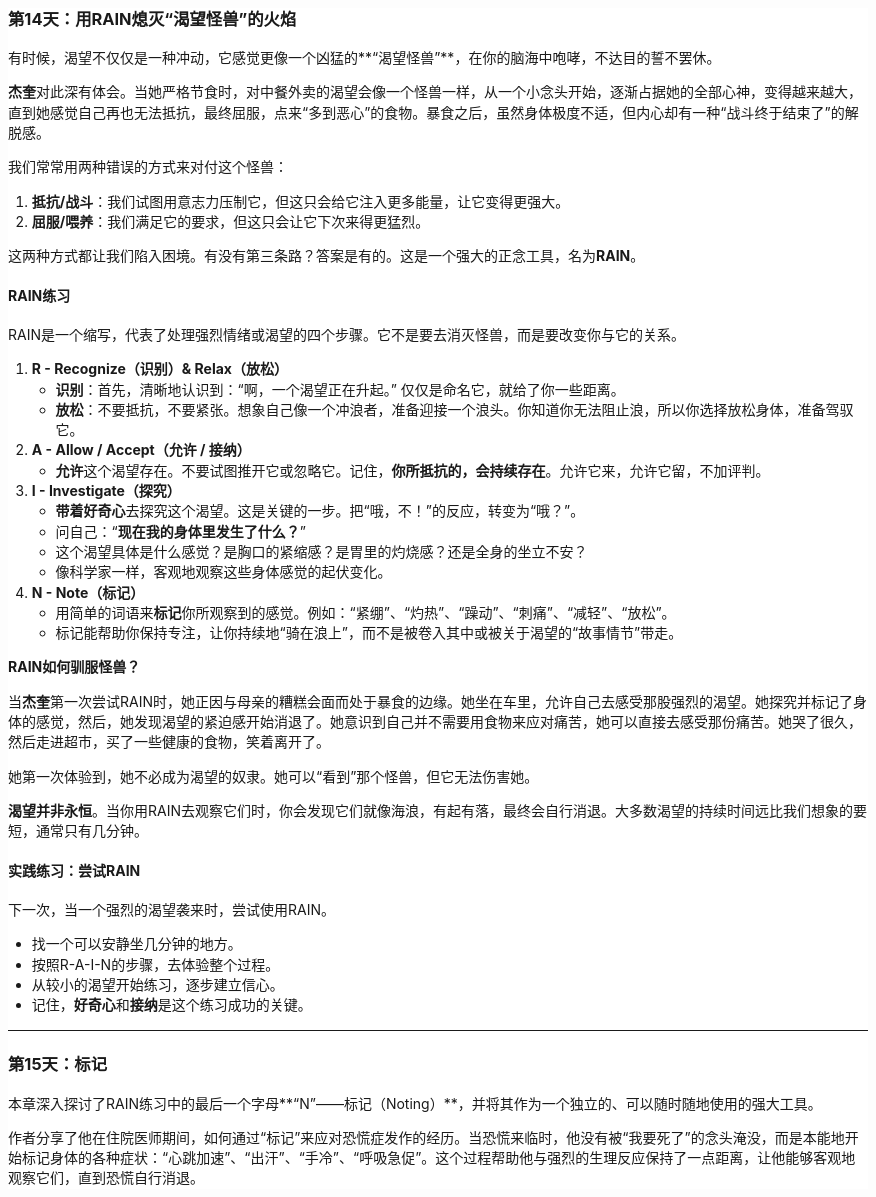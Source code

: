 ### 第14天：用RAIN熄灭“渴望怪兽”的火焰

有时候，渴望不仅仅是一种冲动，它感觉更像一个凶猛的**“渴望怪兽”**，在你的脑海中咆哮，不达目的誓不罢休。

**杰奎**对此深有体会。当她严格节食时，对中餐外卖的渴望会像一个怪兽一样，从一个小念头开始，逐渐占据她的全部心神，变得越来越大，直到她感觉自己再也无法抵抗，最终屈服，点来“多到恶心”的食物。暴食之后，虽然身体极度不适，但内心却有一种“战斗终于结束了”的解脱感。

我们常常用两种错误的方式来对付这个怪兽：

1. **抵抗/战斗**：我们试图用意志力压制它，但这只会给它注入更多能量，让它变得更强大。
2. **屈服/喂养**：我们满足它的要求，但这只会让它下次来得更猛烈。

这两种方式都让我们陷入困境。有没有第三条路？答案是有的。这是一个强大的正念工具，名为**RAIN**。

#### **RAIN练习**

RAIN是一个缩写，代表了处理强烈情绪或渴望的四个步骤。它不是要去消灭怪兽，而是要改变你与它的关系。

1. **R - Recognize（识别）& Relax（放松）**
   * **识别**：首先，清晰地认识到：“啊，一个渴望正在升起。” 仅仅是命名它，就给了你一些距离。
   * **放松**：不要抵抗，不要紧张。想象自己像一个冲浪者，准备迎接一个浪头。你知道你无法阻止浪，所以你选择放松身体，准备驾驭它。
2. **A - Allow / Accept（允许 / 接纳）**
   * **允许**这个渴望存在。不要试图推开它或忽略它。记住，**你所抵抗的，会持续存在**。允许它来，允许它留，不加评判。
3. **I - Investigate（探究）**
   * **带着好奇心**去探究这个渴望。这是关键的一步。把“哦，不！”的反应，转变为“哦？”。
   * 问自己：“**现在我的身体里发生了什么？**”
   * 这个渴望具体是什么感觉？是胸口的紧缩感？是胃里的灼烧感？还是全身的坐立不安？
   * 像科学家一样，客观地观察这些身体感觉的起伏变化。
4. **N - Note（标记）**
   * 用简单的词语来**标记**你所观察到的感觉。例如：“紧绷”、“灼热”、“躁动”、“刺痛”、“减轻”、“放松”。
   * 标记能帮助你保持专注，让你持续地“骑在浪上”，而不是被卷入其中或被关于渴望的“故事情节”带走。

**RAIN如何驯服怪兽？**

当**杰奎**第一次尝试RAIN时，她正因与母亲的糟糕会面而处于暴食的边缘。她坐在车里，允许自己去感受那股强烈的渴望。她探究并标记了身体的感觉，然后，她发现渴望的紧迫感开始消退了。她意识到自己并不需要用食物来应对痛苦，她可以直接去感受那份痛苦。她哭了很久，然后走进超市，买了一些健康的食物，笑着离开了。

她第一次体验到，她不必成为渴望的奴隶。她可以“看到”那个怪兽，但它无法伤害她。

**渴望并非永恒**。当你用RAIN去观察它们时，你会发现它们就像海浪，有起有落，最终会自行消退。大多数渴望的持续时间远比我们想象的要短，通常只有几分钟。

#### **实践练习：尝试RAIN**

下一次，当一个强烈的渴望袭来时，尝试使用RAIN。

* 找一个可以安静坐几分钟的地方。
* 按照R-A-I-N的步骤，去体验整个过程。
* 从较小的渴望开始练习，逐步建立信心。
* 记住，**好奇心**和**接纳**是这个练习成功的关键。

---

### 第15天：标记

本章深入探讨了RAIN练习中的最后一个字母**“N”——标记（Noting）**，并将其作为一个独立的、可以随时随地使用的强大工具。

作者分享了他在住院医师期间，如何通过“标记”来应对恐慌症发作的经历。当恐慌来临时，他没有被“我要死了”的念头淹没，而是本能地开始标记身体的各种症状：“心跳加速”、“出汗”、“手冷”、“呼吸急促”。这个过程帮助他与强烈的生理反应保持了一点距离，让他能够客观地观察它们，直到恐慌自行消退。
